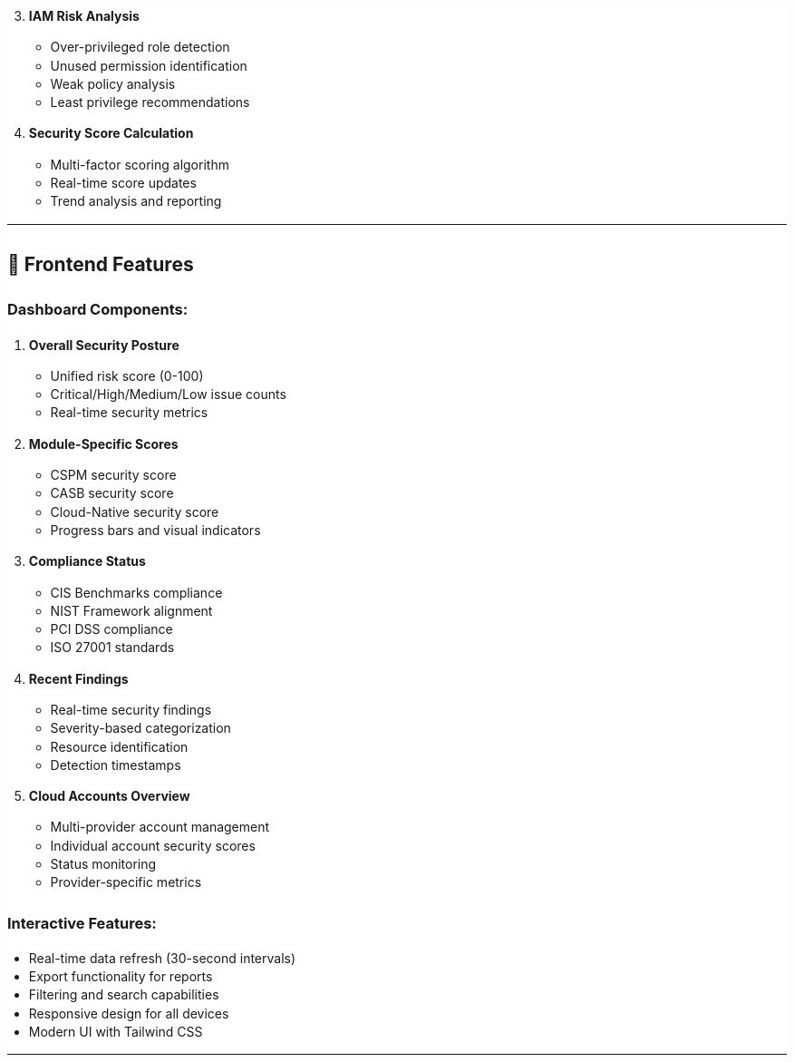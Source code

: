 3. **IAM Risk Analysis**
   - Over-privileged role detection
   - Unused permission identification
   - Weak policy analysis
   - Least privilege recommendations

4. **Security Score Calculation**
   - Multi-factor scoring algorithm
   - Real-time score updates
   - Trend analysis and reporting

---

## 🎨 **Frontend Features**

### **Dashboard Components:**
1. **Overall Security Posture**
   - Unified risk score (0-100)
   - Critical/High/Medium/Low issue counts
   - Real-time security metrics

2. **Module-Specific Scores**
   - CSPM security score
   - CASB security score
   - Cloud-Native security score
   - Progress bars and visual indicators

3. **Compliance Status**
   - CIS Benchmarks compliance
   - NIST Framework alignment
   - PCI DSS compliance
   - ISO 27001 standards

4. **Recent Findings**
   - Real-time security findings
   - Severity-based categorization
   - Resource identification
   - Detection timestamps

5. **Cloud Accounts Overview**
   - Multi-provider account management
   - Individual account security scores
   - Status monitoring
   - Provider-specific metrics

### **Interactive Features:**
- Real-time data refresh (30-second intervals)
- Export functionality for reports
- Filtering and search capabilities
- Responsive design for all devices
- Modern UI with Tailwind CSS

---
